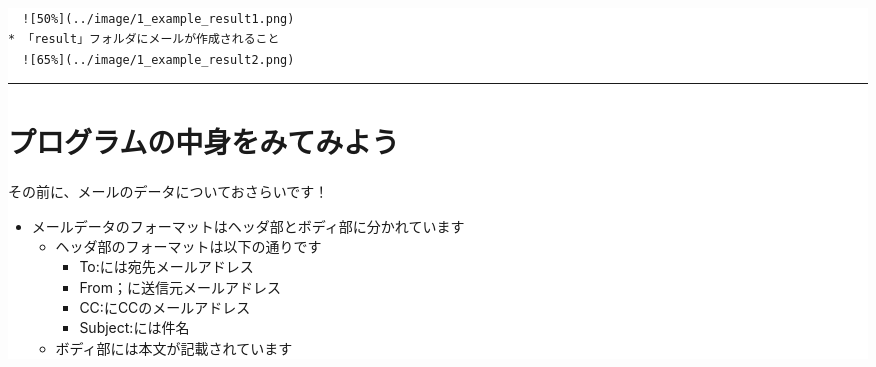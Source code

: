       ![50%](../image/1_example_result1.png)
    * 「result」フォルダにメールが作成されること
      ![65%](../image/1_example_result2.png)

---

# プログラムの中身をみてみよう
その前に、メールのデータについておさらいです！

* メールデータのフォーマットはヘッダ部とボディ部に分かれています
    * ヘッダ部のフォーマットは以下の通りです
	  * To:には宛先メールアドレス
	  * From；に送信元メールアドレス
	  * CC:にCCのメールアドレス
	  * Subject:には件名
    * ボディ部には本文が記載されています
